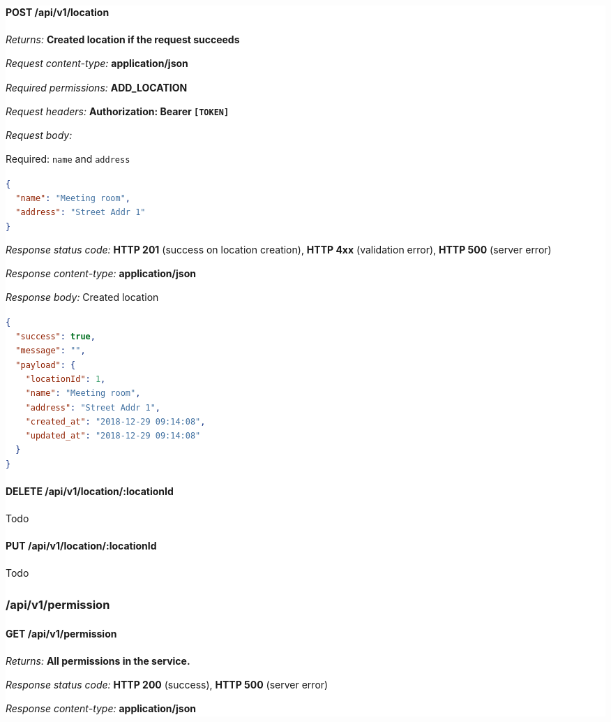 #### POST /api/v1/location

_Returns:_ **Created location if the request succeeds**

_Request content-type:_ **application/json**

_Required permissions:_ **ADD_LOCATION**

_Request headers:_ **Authorization: Bearer `[TOKEN]`**

_Request body:_

Required: `name` and `address`

```json
{
  "name": "Meeting room",
  "address": "Street Addr 1"
}
```

_Response status code:_ **HTTP 201** (success on location creation), **HTTP 4xx** (validation error), **HTTP 500** (server error)

_Response content-type:_ **application/json**

_Response body:_ Created location

```json
{
  "success": true,
  "message": "",
  "payload": {
    "locationId": 1,
    "name": "Meeting room",
    "address": "Street Addr 1",
    "created_at": "2018-12-29 09:14:08",
    "updated_at": "2018-12-29 09:14:08"
  }
}
```

#### DELETE /api/v1/location/:locationId

Todo

#### PUT /api/v1/location/:locationId

Todo

### /api/v1/permission

#### GET /api/v1/permission

_Returns:_ **All permissions in the service.**

_Response status code:_ **HTTP 200** (success), **HTTP 500** (server error)

_Response content-type:_ **application/json**
